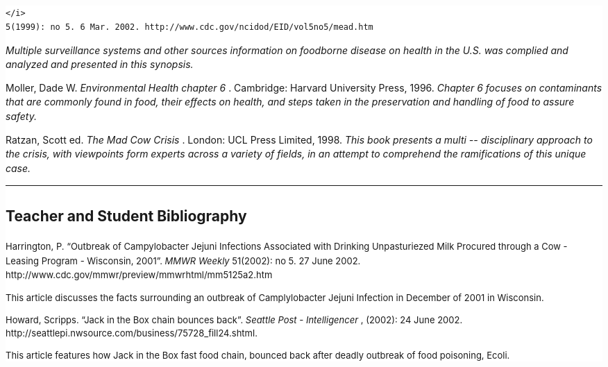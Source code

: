     </i>
    5(1999): no 5. 6 Mar. 2002. http://www.cdc.gov/ncidod/EID/vol5no5/mead.htm
   </p>
<p>
    <i>
     Multiple surveillance systems and other sources information on foodborne disease on health in the U.S. was complied and analyzed and presented in this synopsis.
    </i>
   </p>
<p>
    Moller, Dade W.
    <i>
     Environmental Health chapter 6
    </i>
    . Cambridge: Harvard University Press, 1996.
    <i>
     Chapter 6 focuses on contaminants that are commonly found in food, their effects on health, and steps taken in the preservation and handling of food to assure safety.
    </i>
   </p>
<p>
    Ratzan, Scott ed.
    <i>
     The Mad Cow Crisis
    </i>
    . London: UCL Press Limited, 1998.
    <i>
     This book presents a multi -- disciplinary approach to the crisis, with viewpoints form experts across a variety of fields, in an attempt to comprehend the ramifications of this unique case.
    </i>
   </p>
</font>
 </p>
<hr/>
 <h2>
  Teacher and Student Bibliography
 </h2>
 <p>
  <font size="-1">
   Harrington, P. “Outbreak of Campylobacter Jejuni Infections Associated with Drinking Unpasturiezed Milk Procured through a Cow - Leasing Program - Wisconsin, 2001”.
   <i>
    MMWR Weekly
   </i>
   51(2002): no 5. 27 June 2002. http://www.cdc.gov/mmwr/preview/mmwrhtml/mm5125a2.htm
   <p>
    <i>
    </i>
   </p>
   <p>
    This article discusses the facts surrounding an outbreak of Camplylobacter Jejuni Infection in December of 2001 in Wisconsin.
   </p>
<p>
    Howard, Scripps. “Jack in the Box chain bounces back”.
    <i>
     Seattle Post - Intelligencer
    </i>
    , (2002): 24 June 2002. http://seattlepi.nwsource.com/business/75728_fill24.shtml.
   </p>
<p>
    This article features how Jack in the Box fast food chain, bounced back after deadly outbreak of food poisoning, Ecoli.
   </p>